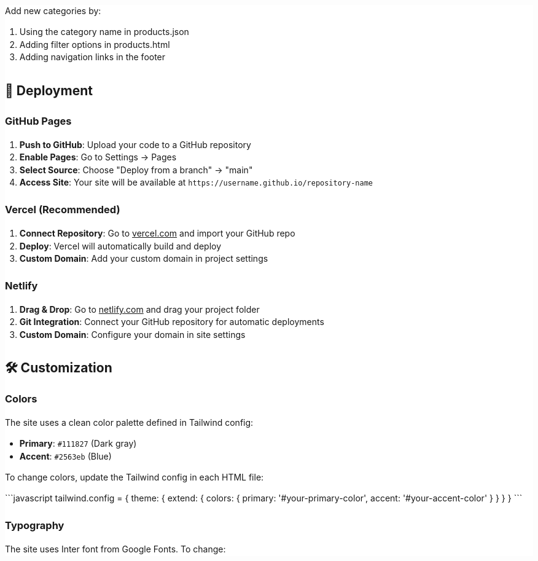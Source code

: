 Add new categories by:
1. Using the category name in products.json
2. Adding filter options in products.html
3. Adding navigation links in the footer

## 🚀 Deployment

### GitHub Pages

1. **Push to GitHub**: Upload your code to a GitHub repository
2. **Enable Pages**: Go to Settings → Pages
3. **Select Source**: Choose "Deploy from a branch" → "main"
4. **Access Site**: Your site will be available at `https://username.github.io/repository-name`

### Vercel (Recommended)

1. **Connect Repository**: Go to [vercel.com](https://vercel.com) and import your GitHub repo
2. **Deploy**: Vercel will automatically build and deploy
3. **Custom Domain**: Add your custom domain in project settings

### Netlify

1. **Drag & Drop**: Go to [netlify.com](https://netlify.com) and drag your project folder
2. **Git Integration**: Connect your GitHub repository for automatic deployments
3. **Custom Domain**: Configure your domain in site settings

## 🛠️ Customization

### Colors

The site uses a clean color palette defined in Tailwind config:
- **Primary**: `#111827` (Dark gray)
- **Accent**: `#2563eb` (Blue)

To change colors, update the Tailwind config in each HTML file:

\`\`\`javascript
tailwind.config = {
  theme: {
    extend: {
      colors: {
        primary: '#your-primary-color',
        accent: '#your-accent-color'
      }
    }
  }
}
\`\`\`

### Typography

The site uses Inter font from Google Fonts. To change:
